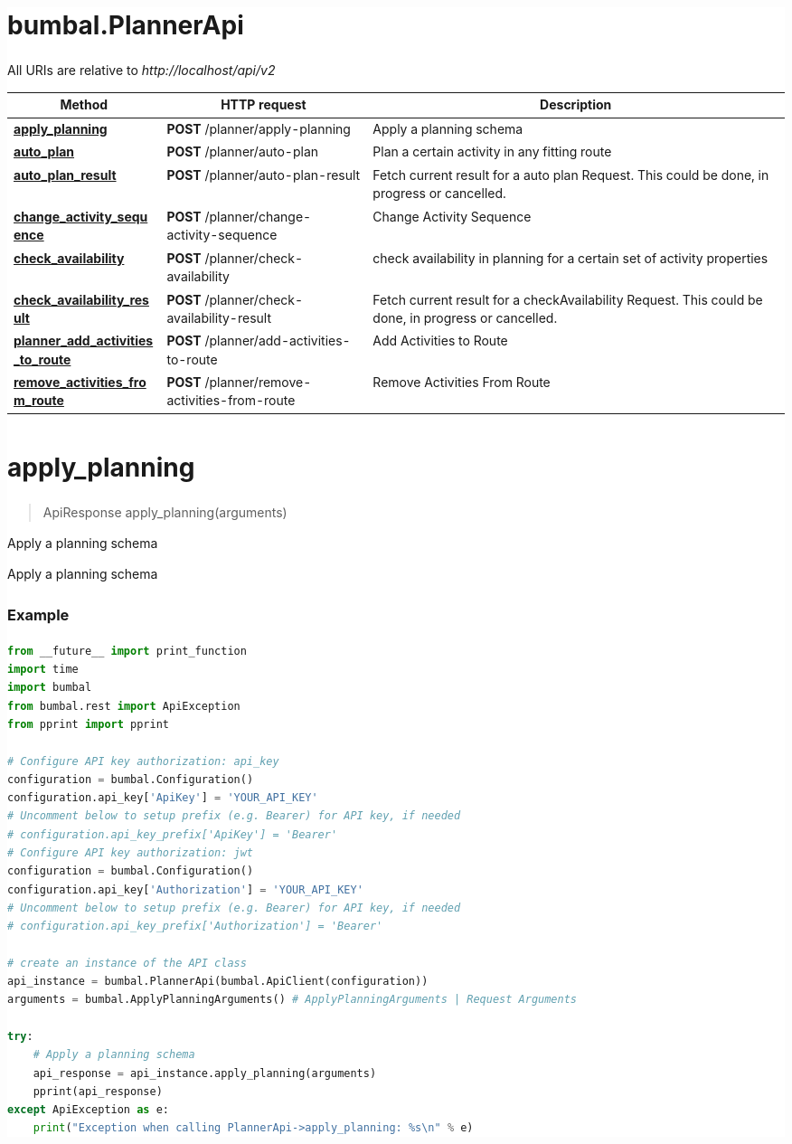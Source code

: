 # bumbal.PlannerApi

All URIs are relative to *http://localhost/api/v2*

Method | HTTP request | Description
------------- | ------------- | -------------
[**apply_planning**](PlannerApi.md#apply_planning) | **POST** /planner/apply-planning | Apply a planning schema
[**auto_plan**](PlannerApi.md#auto_plan) | **POST** /planner/auto-plan | Plan a certain activity in any fitting route
[**auto_plan_result**](PlannerApi.md#auto_plan_result) | **POST** /planner/auto-plan-result | Fetch current result for a auto plan Request. This could be done, in progress or cancelled.
[**change_activity_sequence**](PlannerApi.md#change_activity_sequence) | **POST** /planner/change-activity-sequence | Change Activity Sequence
[**check_availability**](PlannerApi.md#check_availability) | **POST** /planner/check-availability | check availability in planning for a certain set of activity properties
[**check_availability_result**](PlannerApi.md#check_availability_result) | **POST** /planner/check-availability-result | Fetch current result for a checkAvailability Request. This could be done, in progress or cancelled.
[**planner_add_activities_to_route**](PlannerApi.md#planner_add_activities_to_route) | **POST** /planner/add-activities-to-route | Add Activities to Route
[**remove_activities_from_route**](PlannerApi.md#remove_activities_from_route) | **POST** /planner/remove-activities-from-route | Remove Activities From Route


# **apply_planning**
> ApiResponse apply_planning(arguments)

Apply a planning schema

Apply a planning schema

### Example
```python
from __future__ import print_function
import time
import bumbal
from bumbal.rest import ApiException
from pprint import pprint

# Configure API key authorization: api_key
configuration = bumbal.Configuration()
configuration.api_key['ApiKey'] = 'YOUR_API_KEY'
# Uncomment below to setup prefix (e.g. Bearer) for API key, if needed
# configuration.api_key_prefix['ApiKey'] = 'Bearer'
# Configure API key authorization: jwt
configuration = bumbal.Configuration()
configuration.api_key['Authorization'] = 'YOUR_API_KEY'
# Uncomment below to setup prefix (e.g. Bearer) for API key, if needed
# configuration.api_key_prefix['Authorization'] = 'Bearer'

# create an instance of the API class
api_instance = bumbal.PlannerApi(bumbal.ApiClient(configuration))
arguments = bumbal.ApplyPlanningArguments() # ApplyPlanningArguments | Request Arguments

try:
    # Apply a planning schema
    api_response = api_instance.apply_planning(arguments)
    pprint(api_response)
except ApiException as e:
    print("Exception when calling PlannerApi->apply_planning: %s\n" % e)
```
